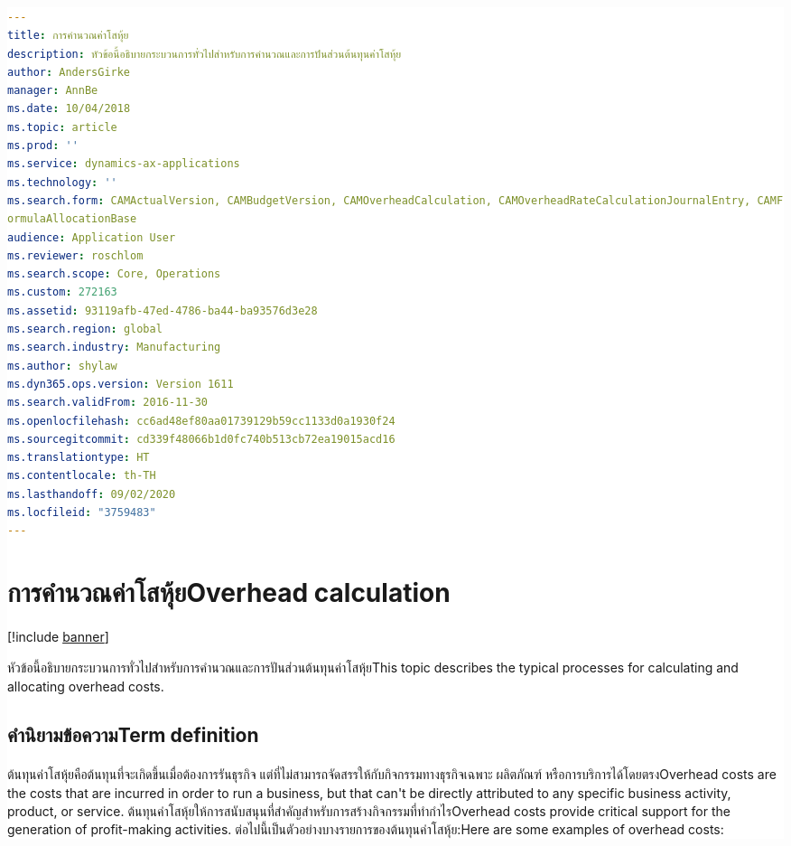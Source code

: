 ```yaml
---
title: การคำนวณค่าโสหุ้ย
description: หัวข้อนี้อธิบายกระบวนการทั่วไปสำหรับการคำนวณและการปันส่วนต้นทุนค่าโสหุ้ย
author: AndersGirke
manager: AnnBe
ms.date: 10/04/2018
ms.topic: article
ms.prod: ''
ms.service: dynamics-ax-applications
ms.technology: ''
ms.search.form: CAMActualVersion, CAMBudgetVersion, CAMOverheadCalculation, CAMOverheadRateCalculationJournalEntry, CAMFormulaAllocationBase
audience: Application User
ms.reviewer: roschlom
ms.search.scope: Core, Operations
ms.custom: 272163
ms.assetid: 93119afb-47ed-4786-ba44-ba93576d3e28
ms.search.region: global
ms.search.industry: Manufacturing
ms.author: shylaw
ms.dyn365.ops.version: Version 1611
ms.search.validFrom: 2016-11-30
ms.openlocfilehash: cc6ad48ef80aa01739129b59cc1133d0a1930f24
ms.sourcegitcommit: cd339f48066b1d0fc740b513cb72ea19015acd16
ms.translationtype: HT
ms.contentlocale: th-TH
ms.lasthandoff: 09/02/2020
ms.locfileid: "3759483"
---
```

# <a name="overhead-calculation"></a><span data-ttu-id="c0b5e-103">การคำนวณค่าโสหุ้ย</span><span class="sxs-lookup"><span data-stu-id="c0b5e-103">Overhead calculation</span></span>

[!include [banner](../includes/banner.md)]

<span data-ttu-id="c0b5e-104">หัวข้อนี้อธิบายกระบวนการทั่วไปสำหรับการคำนวณและการปันส่วนต้นทุนค่าโสหุ้ย</span><span class="sxs-lookup"><span data-stu-id="c0b5e-104">This topic describes the typical processes for calculating and allocating overhead costs.</span></span>

<a name="term-definition"></a><span data-ttu-id="c0b5e-105">คำนิยามข้อความ</span><span class="sxs-lookup"><span data-stu-id="c0b5e-105">Term definition</span></span>
---------------

<span data-ttu-id="c0b5e-106">ต้นทุนค่าโสหุ้ยคือต้นทุนที่จะเกิดขึ้นเมื่อต้องการรันธุรกิจ แต่ที่ไม่สามารถจัดสรรให้กับกิจกรรมทางธุรกิจเฉพาะ ผลิตภัณฑ์ หรือการบริการได้โดยตรง</span><span class="sxs-lookup"><span data-stu-id="c0b5e-106">Overhead costs are the costs that are incurred in order to run a business, but that can't be directly attributed to any specific business activity, product, or service.</span></span> <span data-ttu-id="c0b5e-107">ต้นทุนค่าโสหุ้ยให้การสนับสนุนที่สำคัญสำหรับการสร้างกิจกรรมที่ทำกำไร</span><span class="sxs-lookup"><span data-stu-id="c0b5e-107">Overhead costs provide critical support for the generation of profit-making activities.</span></span> <span data-ttu-id="c0b5e-108">ต่อไปนี้เป็นตัวอย่างบางรายการของต้นทุนค่าโสหุ้ย:</span><span class="sxs-lookup"><span data-stu-id="c0b5e-108">Here are some examples of overhead costs:</span></span>
